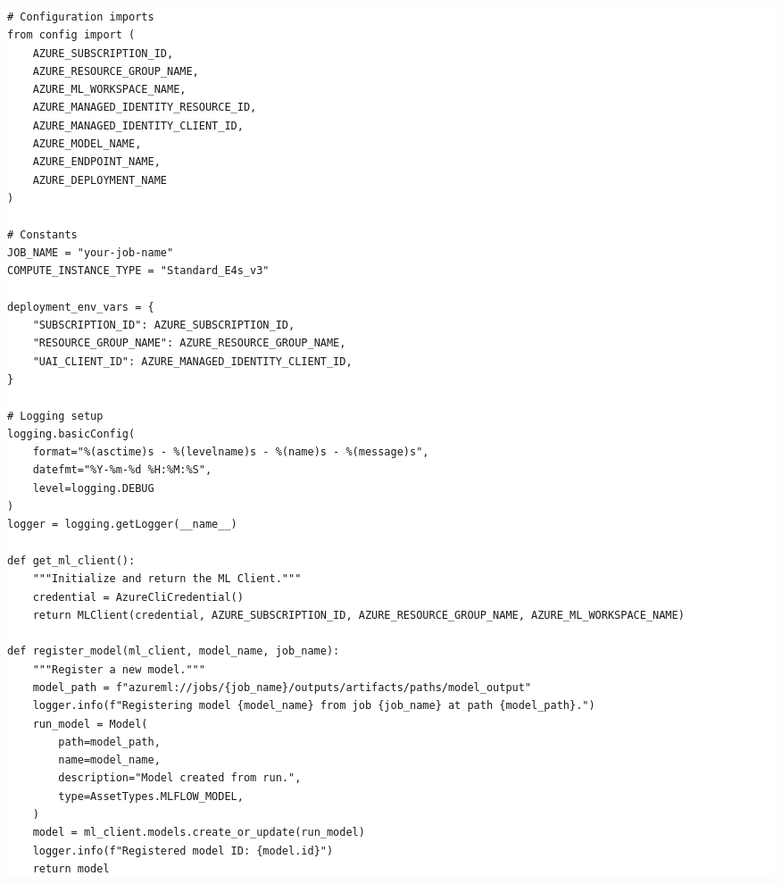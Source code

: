     # Configuration imports
    from config import (
        AZURE_SUBSCRIPTION_ID,
        AZURE_RESOURCE_GROUP_NAME,
        AZURE_ML_WORKSPACE_NAME,
        AZURE_MANAGED_IDENTITY_RESOURCE_ID,
        AZURE_MANAGED_IDENTITY_CLIENT_ID,
        AZURE_MODEL_NAME,
        AZURE_ENDPOINT_NAME,
        AZURE_DEPLOYMENT_NAME
    )

    # Constants
    JOB_NAME = "your-job-name"
    COMPUTE_INSTANCE_TYPE = "Standard_E4s_v3"

    deployment_env_vars = {
        "SUBSCRIPTION_ID": AZURE_SUBSCRIPTION_ID,
        "RESOURCE_GROUP_NAME": AZURE_RESOURCE_GROUP_NAME,
        "UAI_CLIENT_ID": AZURE_MANAGED_IDENTITY_CLIENT_ID,
    }

    # Logging setup
    logging.basicConfig(
        format="%(asctime)s - %(levelname)s - %(name)s - %(message)s",
        datefmt="%Y-%m-%d %H:%M:%S",
        level=logging.DEBUG
    )
    logger = logging.getLogger(__name__)

    def get_ml_client():
        """Initialize and return the ML Client."""
        credential = AzureCliCredential()
        return MLClient(credential, AZURE_SUBSCRIPTION_ID, AZURE_RESOURCE_GROUP_NAME, AZURE_ML_WORKSPACE_NAME)

    def register_model(ml_client, model_name, job_name):
        """Register a new model."""
        model_path = f"azureml://jobs/{job_name}/outputs/artifacts/paths/model_output"
        logger.info(f"Registering model {model_name} from job {job_name} at path {model_path}.")
        run_model = Model(
            path=model_path,
            name=model_name,
            description="Model created from run.",
            type=AssetTypes.MLFLOW_MODEL,
        )
        model = ml_client.models.create_or_update(run_model)
        logger.info(f"Registered model ID: {model.id}")
        return model
